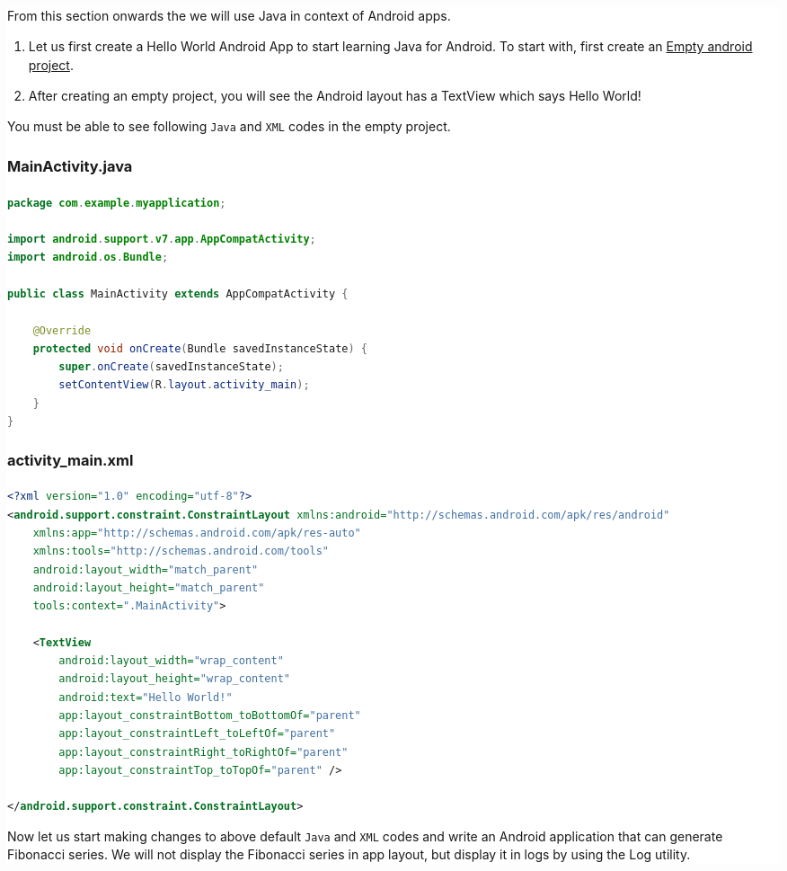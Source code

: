 From this section onwards the we will use Java in context of Android apps.

1. Let us first create a Hello World Android App to start learning Java for Android.
To start with, first create an [Empty android project](../README.md/#creating-a-new-empty-android-project).

2. After creating an empty project, you will see the Android layout has a TextView which says Hello World!

You must be able to see following `Java` and `XML` codes in the empty project.

### MainActivity.java

```java
package com.example.myapplication;

import android.support.v7.app.AppCompatActivity;
import android.os.Bundle;

public class MainActivity extends AppCompatActivity {

    @Override
    protected void onCreate(Bundle savedInstanceState) {
        super.onCreate(savedInstanceState);
        setContentView(R.layout.activity_main);
    }
}
```

### activity_main.xml

```xml
<?xml version="1.0" encoding="utf-8"?>
<android.support.constraint.ConstraintLayout xmlns:android="http://schemas.android.com/apk/res/android"
    xmlns:app="http://schemas.android.com/apk/res-auto"
    xmlns:tools="http://schemas.android.com/tools"
    android:layout_width="match_parent"
    android:layout_height="match_parent"
    tools:context=".MainActivity">

    <TextView
        android:layout_width="wrap_content"
        android:layout_height="wrap_content"
        android:text="Hello World!"
        app:layout_constraintBottom_toBottomOf="parent"
        app:layout_constraintLeft_toLeftOf="parent"
        app:layout_constraintRight_toRightOf="parent"
        app:layout_constraintTop_toTopOf="parent" />

</android.support.constraint.ConstraintLayout>
```

Now let us start making changes to above default `Java` and `XML` codes and write an Android application that can generate Fibonacci series.
We will not display the Fibonacci series in app layout, but display it in logs by using the Log utility.
